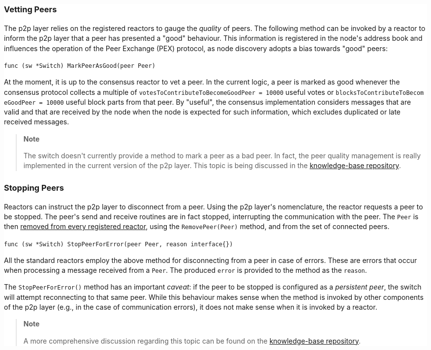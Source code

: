 ### Vetting Peers

The p2p layer relies on the registered reactors to gauge the _quality_ of peers.
The following method can be invoked by a reactor to inform the p2p layer that a
peer has presented a "good" behaviour.
This information is registered in the node's address book and influences the
operation of the Peer Exchange (PEX) protocol, as node discovery adopts a bias
towards "good" peers:

    func (sw *Switch) MarkPeerAsGood(peer Peer)

At the moment, it is up to the consensus reactor to vet a peer.
In the current logic, a peer is marked as good whenever the consensus protocol
collects a multiple of `votesToContributeToBecomeGoodPeer = 10000` useful votes
or `blocksToContributeToBecomeGoodPeer = 10000` useful block parts from that peer.
By "useful", the consensus implementation considers messages that are valid and
that are received by the node when the node is expected for such information,
which excludes duplicated or late received messages.

> **Note**
>
> The switch doesn't currently provide a method to mark a peer as a bad peer.
> In fact, the peer quality management is really implemented in the current
> version of the p2p layer.
> This topic is being discussed in the [knowledge-base repository](https://github.com/cometbft/knowledge-base/blob/main/p2p/reactors/peer-quality.md).

### Stopping Peers

Reactors can instruct the p2p layer to disconnect from a peer.
Using the p2p layer's nomenclature, the reactor requests a peer to be stopped.
The peer's send and receive routines are in fact stopped, interrupting the
communication with the peer.
The `Peer` is then [removed from every registered reactor][reactor-removepeer],
using the `RemovePeer(Peer)` method, and from the set of connected peers.

    func (sw *Switch) StopPeerForError(peer Peer, reason interface{})

All the standard reactors employ the above method for disconnecting from a peer
in case of errors.
These are errors that occur when processing a message received from a `Peer`.
The produced `error` is provided to the method as the `reason`.

The `StopPeerForError()` method has an important *caveat*: if the peer to be
stopped is configured as a _persistent peer_, the switch will attempt
reconnecting to that same peer.
While this behaviour makes sense when the method is invoked by other components
of the p2p layer (e.g., in the case of communication errors), it does not make
sense when it is invoked by a reactor.

> **Note**
>
> A more comprehensive discussion regarding this topic can be found on the
> [knowledge-base repository](https://github.com/cometbft/knowledge-base/blob/main/p2p/reactors/stop-peer.md).


[peer-interface]: https://github.com/KYVENetwork/cometbft/v38/blob/v0.38.x/p2p/peer.go
[service-interface]: https://github.com/KYVENetwork/cometbft/v38/blob/v0.38.x/libs/service/service.go
[switch-type]: https://github.com/KYVENetwork/cometbft/v38/blob/v0.38.x/p2p/switch.go
[reactor-interface]: https://github.com/KYVENetwork/cometbft/v38/blob/v0.38.x/p2p/base_reactor.go
[reactor-registration]: ./reactor.md#registration
[reactor-channels]: ./reactor.md#registration
[reactor-addpeer]: ./reactor.md#peer-management
[reactor-removepeer]: ./reactor.md#stop-peer